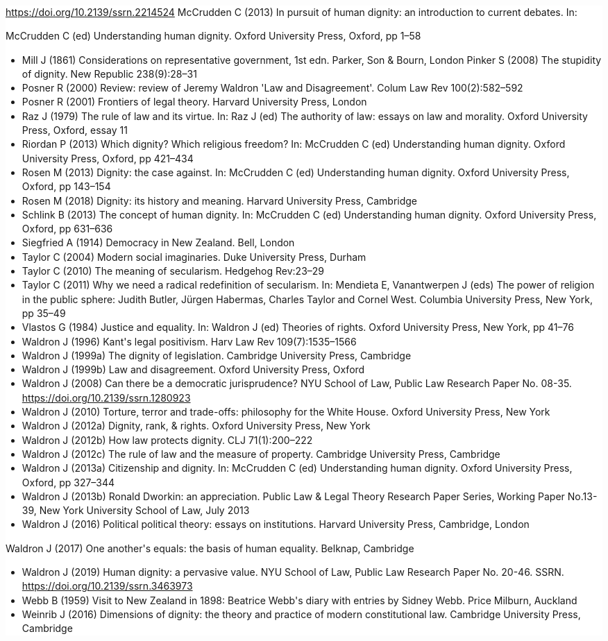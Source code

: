 
<https://doi.org/10.2139/ssrn.2214524> McCrudden C (2013) In pursuit of human dignity: an introduction to current debates. In:

McCrudden C (ed) Understanding human dignity. Oxford University Press, Oxford, pp 1–58

- Mill J (1861) Considerations on representative government, 1st edn. Parker, Son & Bourn, London Pinker S (2008) The stupidity of dignity. New Republic 238(9):28–31
- Posner R (2000) Review: review of Jeremy Waldron 'Law and Disagreement'. Colum Law Rev 100(2):582–592
- Posner R (2001) Frontiers of legal theory. Harvard University Press, London
- Raz J (1979) The rule of law and its virtue. In: Raz J (ed) The authority of law: essays on law and morality. Oxford University Press, Oxford, essay 11
- Riordan P (2013) Which dignity? Which religious freedom? In: McCrudden C (ed) Understanding human dignity. Oxford University Press, Oxford, pp 421–434
- Rosen M (2013) Dignity: the case against. In: McCrudden C (ed) Understanding human dignity. Oxford University Press, Oxford, pp 143–154
- Rosen M (2018) Dignity: its history and meaning. Harvard University Press, Cambridge
- Schlink B (2013) The concept of human dignity. In: McCrudden C (ed) Understanding human dignity. Oxford University Press, Oxford, pp 631–636
- Siegfried A (1914) Democracy in New Zealand. Bell, London
- Taylor C (2004) Modern social imaginaries. Duke University Press, Durham
- Taylor C (2010) The meaning of secularism. Hedgehog Rev:23–29
- Taylor C (2011) Why we need a radical redefinition of secularism. In: Mendieta E, Vanantwerpen J (eds) The power of religion in the public sphere: Judith Butler, Jürgen Habermas, Charles Taylor and Cornel West. Columbia University Press, New York, pp 35–49
- Vlastos G (1984) Justice and equality. In: Waldron J (ed) Theories of rights. Oxford University Press, New York, pp 41–76
- Waldron J (1996) Kant's legal positivism. Harv Law Rev 109(7):1535–1566
- Waldron J (1999a) The dignity of legislation. Cambridge University Press, Cambridge
- Waldron J (1999b) Law and disagreement. Oxford University Press, Oxford
- Waldron J (2008) Can there be a democratic jurisprudence? NYU School of Law, Public Law Research Paper No. 08-35. <https://doi.org/10.2139/ssrn.1280923>
- Waldron J (2010) Torture, terror and trade-offs: philosophy for the White House. Oxford University Press, New York
- Waldron J (2012a) Dignity, rank, & rights. Oxford University Press, New York
- Waldron J (2012b) How law protects dignity. CLJ 71(1):200–222
- Waldron J (2012c) The rule of law and the measure of property. Cambridge University Press, Cambridge
- Waldron J (2013a) Citizenship and dignity. In: McCrudden C (ed) Understanding human dignity. Oxford University Press, Oxford, pp 327–344
- Waldron J (2013b) Ronald Dworkin: an appreciation. Public Law & Legal Theory Research Paper Series, Working Paper No.13-39, New York University School of Law, July 2013
- Waldron J (2016) Political political theory: essays on institutions. Harvard University Press, Cambridge, London

<span id="page-253-0"></span>Waldron J (2017) One another's equals: the basis of human equality. Belknap, Cambridge

- Waldron J (2019) Human dignity: a pervasive value. NYU School of Law, Public Law Research Paper No. 20-46. SSRN. <https://doi.org/10.2139/ssrn.3463973>
- Webb B (1959) Visit to New Zealand in 1898: Beatrice Webb's diary with entries by Sidney Webb. Price Milburn, Auckland
- Weinrib J (2016) Dimensions of dignity: the theory and practice of modern constitutional law. Cambridge University Press, Cambridge
